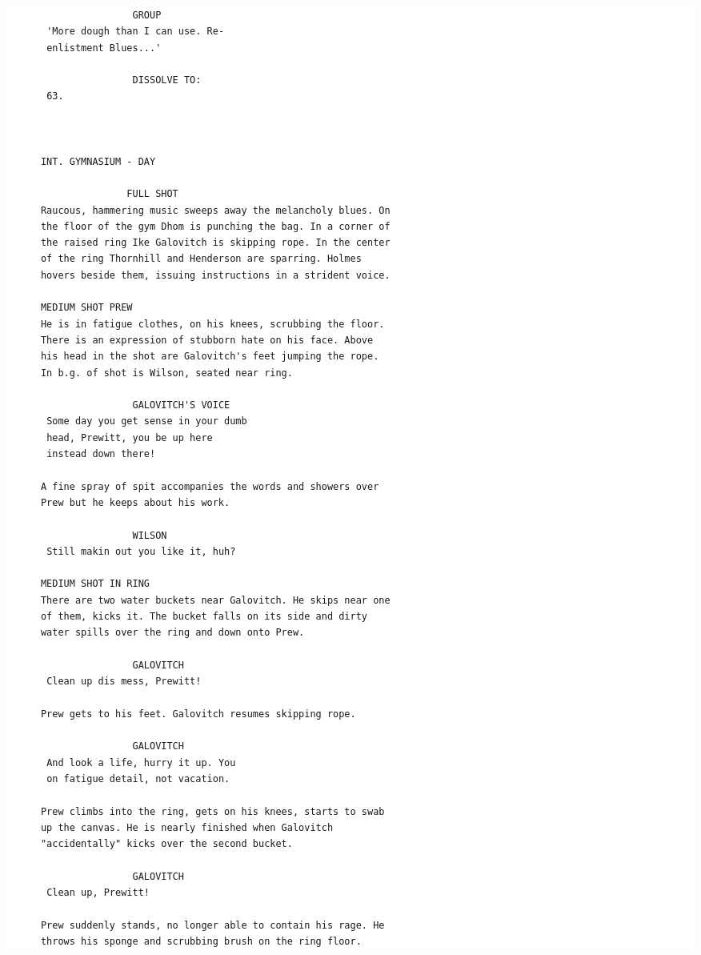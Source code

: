                           GROUP
           'More dough than I can use. Re-
           enlistment Blues...'
                         
                          DISSOLVE TO:
           63.
                         
                         
                         
          INT. GYMNASIUM - DAY
                         
                         FULL SHOT
          Raucous, hammering music sweeps away the melancholy blues. On
          the floor of the gym Dhom is punching the bag. In a corner of
          the raised ring Ike Galovitch is skipping rope. In the center
          of the ring Thornhill and Henderson are sparring. Holmes
          hovers beside them, issuing instructions in a strident voice.
                         
          MEDIUM SHOT PREW
          He is in fatigue clothes, on his knees, scrubbing the floor.
          There is an expression of stubborn hate on his face. Above
          his head in the shot are Galovitch's feet jumping the rope.
          In b.g. of shot is Wilson, seated near ring.
                         
                          GALOVITCH'S VOICE
           Some day you get sense in your dumb
           head, Prewitt, you be up here
           instead down there!
                         
          A fine spray of spit accompanies the words and showers over
          Prew but he keeps about his work.
                         
                          WILSON
           Still makin out you like it, huh?
                         
          MEDIUM SHOT IN RING
          There are two water buckets near Galovitch. He skips near one
          of them, kicks it. The bucket falls on its side and dirty
          water spills over the ring and down onto Prew.
                         
                          GALOVITCH
           Clean up dis mess, Prewitt!
                         
          Prew gets to his feet. Galovitch resumes skipping rope.
                         
                          GALOVITCH
           And look a life, hurry it up. You
           on fatigue detail, not vacation.
                         
          Prew climbs into the ring, gets on his knees, starts to swab
          up the canvas. He is nearly finished when Galovitch
          "accidentally" kicks over the second bucket.
                         
                          GALOVITCH
           Clean up, Prewitt!
                         
          Prew suddenly stands, no longer able to contain his rage. He
          throws his sponge and scrubbing brush on the ring floor.
                         